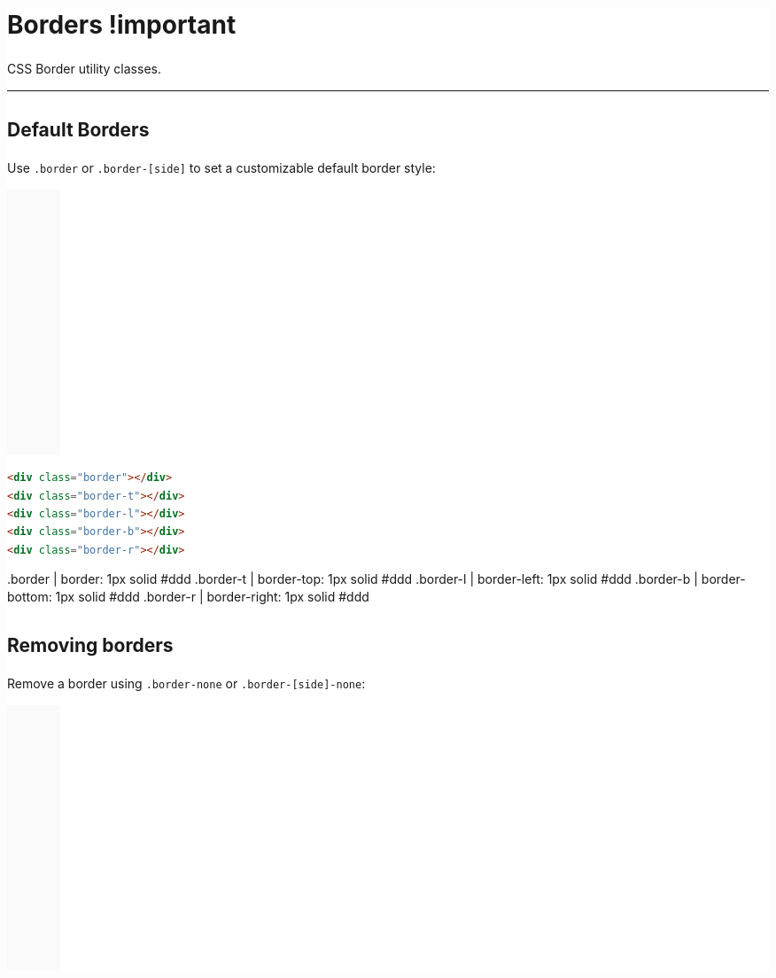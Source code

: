 # **Borders** <span class="important-badge">!important</span>

<p class="m-0 mt-md">CSS Border utility classes.</p>

<style>
    .border-demo {
        width: 60px;
        height: 60px;
        background-color: rgba(0, 0, 0, 0.02)
    }
</style>

---

## Default Borders

Use `.border` or `.border-[side]` to set a customizable default border style:

<div class="demo text-left">
    <div class="border p-md m-sm inline-block border-demo"></div>
    <div class="border-t p-md m-sm inline-block border-demo"></div>
    <div class="border-l p-md m-sm inline-block border-demo"></div>
    <div class="border-b p-md m-sm inline-block border-demo"></div>
    <div class="border-r p-md m-sm inline-block border-demo"></div>
</div>


```html
<div class="border"></div>
<div class="border-t"></div>
<div class="border-l"></div>
<div class="border-b"></div>
<div class="border-r"></div>
```

<cssprops>
.border | border: 1px solid #ddd
.border-t | border-top: 1px solid #ddd
.border-l | border-left: 1px solid #ddd
.border-b | border-bottom: 1px solid #ddd
.border-r | border-right: 1px solid #ddd
</cssprops>


## Removing borders

Remove a border using `.border-none` or `.border-[side]-none`:

<div class="demo text-left">
    <div class="border border-none p-md m-sm inline-block border-demo"></div>
    <div class="border border-t-none p-md m-sm inline-block border-demo"></div>
    <div class="border border-l-none p-md m-sm inline-block border-demo"></div>
    <div class="border border-b-none p-md m-sm inline-block border-demo"></div>
    <div class="border border-r-none p-md m-sm inline-block border-demo"></div>
</div>
